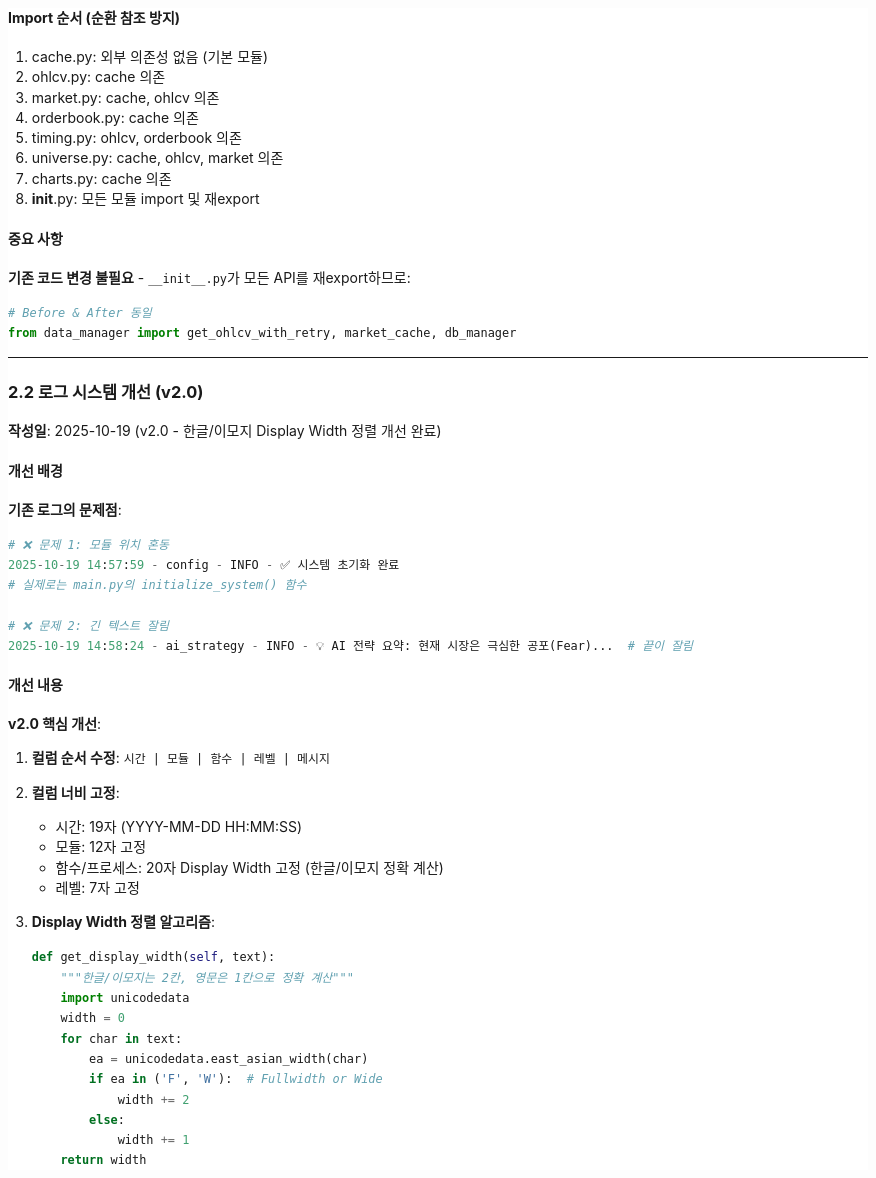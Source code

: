 #### Import 순서 (순환 참조 방지)

1. cache.py: 외부 의존성 없음 (기본 모듈)
2. ohlcv.py: cache 의존
3. market.py: cache, ohlcv 의존
4. orderbook.py: cache 의존
5. timing.py: ohlcv, orderbook 의존
6. universe.py: cache, ohlcv, market 의존
7. charts.py: cache 의존
8. __init__.py: 모든 모듈 import 및 재export

#### 중요 사항

**기존 코드 변경 불필요** - `__init__.py`가 모든 API를 재export하므로:

```python
# Before & After 동일
from data_manager import get_ohlcv_with_retry, market_cache, db_manager
```

---

### 2.2 로그 시스템 개선 (v2.0)

**작성일**: 2025-10-19 (v2.0 - 한글/이모지 Display Width 정렬 개선 완료)

#### 개선 배경

**기존 로그의 문제점**:
```python
# ❌ 문제 1: 모듈 위치 혼동
2025-10-19 14:57:59 - config - INFO - ✅ 시스템 초기화 완료
# 실제로는 main.py의 initialize_system() 함수

# ❌ 문제 2: 긴 텍스트 잘림
2025-10-19 14:58:24 - ai_strategy - INFO - 💡 AI 전략 요약: 현재 시장은 극심한 공포(Fear)...  # 끝이 잘림
```

#### 개선 내용

**v2.0 핵심 개선**:
1. **컬럼 순서 수정**: `시간 | 모듈 | 함수 | 레벨 | 메시지`
2. **컬럼 너비 고정**:
   - 시간: 19자 (YYYY-MM-DD HH:MM:SS)
   - 모듈: 12자 고정
   - 함수/프로세스: 20자 Display Width 고정 (한글/이모지 정확 계산)
   - 레벨: 7자 고정

3. **Display Width 정렬 알고리즘**:
   ```python
   def get_display_width(self, text):
       """한글/이모지는 2칸, 영문은 1칸으로 정확 계산"""
       import unicodedata
       width = 0
       for char in text:
           ea = unicodedata.east_asian_width(char)
           if ea in ('F', 'W'):  # Fullwidth or Wide
               width += 2
           else:
               width += 1
       return width
   ```
